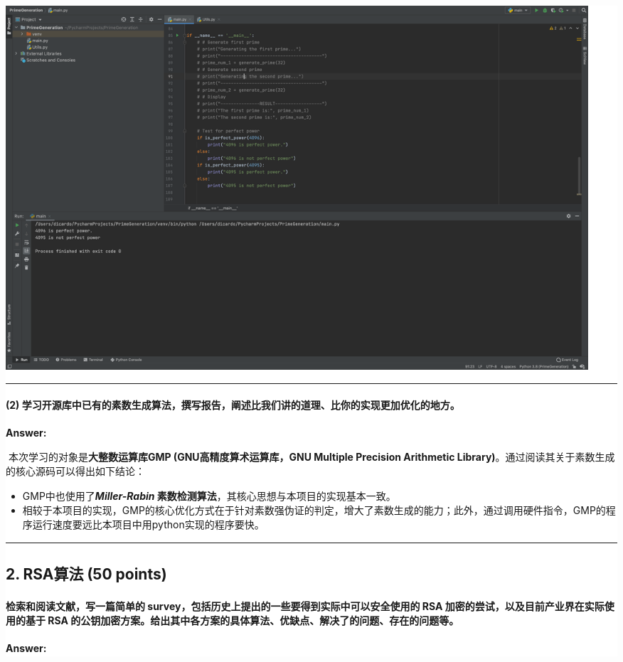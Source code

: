 <img src="./cut/截屏2021-03-27 下午3.24.51.png" alt="avatar " style="zoom:80%;" />

-----



#### (2) 学习开源库中已有的素数生成算法，撰写报告，阐述比我们讲的道理、比你的实现更加优化的地方。

**Answer:**

​	本次学习的对象是**大整数运算库GMP (GNU高精度算术运算库，GNU Multiple Precision Arithmetic Library)**。通过阅读其关于素数生成的核心源码可以得出如下结论：

- GMP中也使用了***Miller-Rabin* 素数检测算法**，其核心思想与本项目的实现基本一致。
- 相较于本项目的实现，GMP的核心优化方式在于针对素数强伪证的判定，增大了素数生成的能力；此外，通过调用硬件指令，GMP的程序运行速度要远比本项目中用python实现的程序要快。

-----



## 2. RSA算法 (50 points)

#### 	检索和阅读文献，写一篇简单的 survey，包括历史上提出的一些要得到实际中可以安全使用的 RSA 加密的尝试，以及目前产业界在实际使用的基于 RSA 的公钥加密方案。给出其中各方案的具体算法、优缺点、解决了的问题、存在的问题等。

**Answer:**
